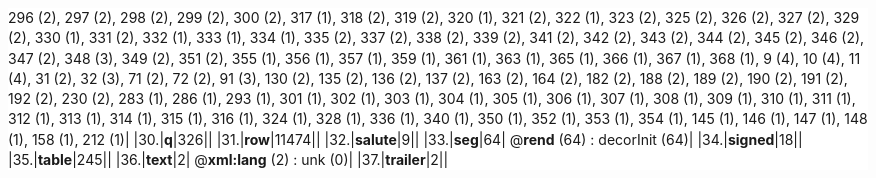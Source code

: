 296 (2), 297 (2), 298 (2), 299 (2), 300 (2), 317 (1), 318 (2), 319 (2), 320 (1), 321 (2), 322 (1), 323 (2), 325 (2), 326 (2), 327 (2), 329 (2), 330 (1), 331 (2), 332 (1), 333 (1), 334 (1), 335 (2), 337 (2), 338 (2), 339 (2), 341 (2), 342 (2), 343 (2), 344 (2), 345 (2), 346 (2), 347 (2), 348 (3), 349 (2), 351 (2), 355 (1), 356 (1), 357 (1), 359 (1), 361 (1), 363 (1), 365 (1), 366 (1), 367 (1), 368 (1), 9 (4), 10 (4), 11 (4), 31 (2), 32 (3), 71 (2), 72 (2), 91 (3), 130 (2), 135 (2), 136 (2), 137 (2), 163 (2), 164 (2), 182 (2), 188 (2), 189 (2), 190 (2), 191 (2), 192 (2), 230 (2), 283 (1), 286 (1), 293 (1), 301 (1), 302 (1), 303 (1), 304 (1), 305 (1), 306 (1), 307 (1), 308 (1), 309 (1), 310 (1), 311 (1), 312 (1), 313 (1), 314 (1), 315 (1), 316 (1), 324 (1), 328 (1), 336 (1), 340 (1), 350 (1), 352 (1), 353 (1), 354 (1), 145 (1), 146 (1), 147 (1), 148 (1), 158 (1), 212 (1)|
|30.|__q__|326||
|31.|__row__|11474||
|32.|__salute__|9||
|33.|__seg__|64| @__rend__ (64) : decorInit (64)|
|34.|__signed__|18||
|35.|__table__|245||
|36.|__text__|2| @__xml:lang__ (2) : unk (0)|
|37.|__trailer__|2||
